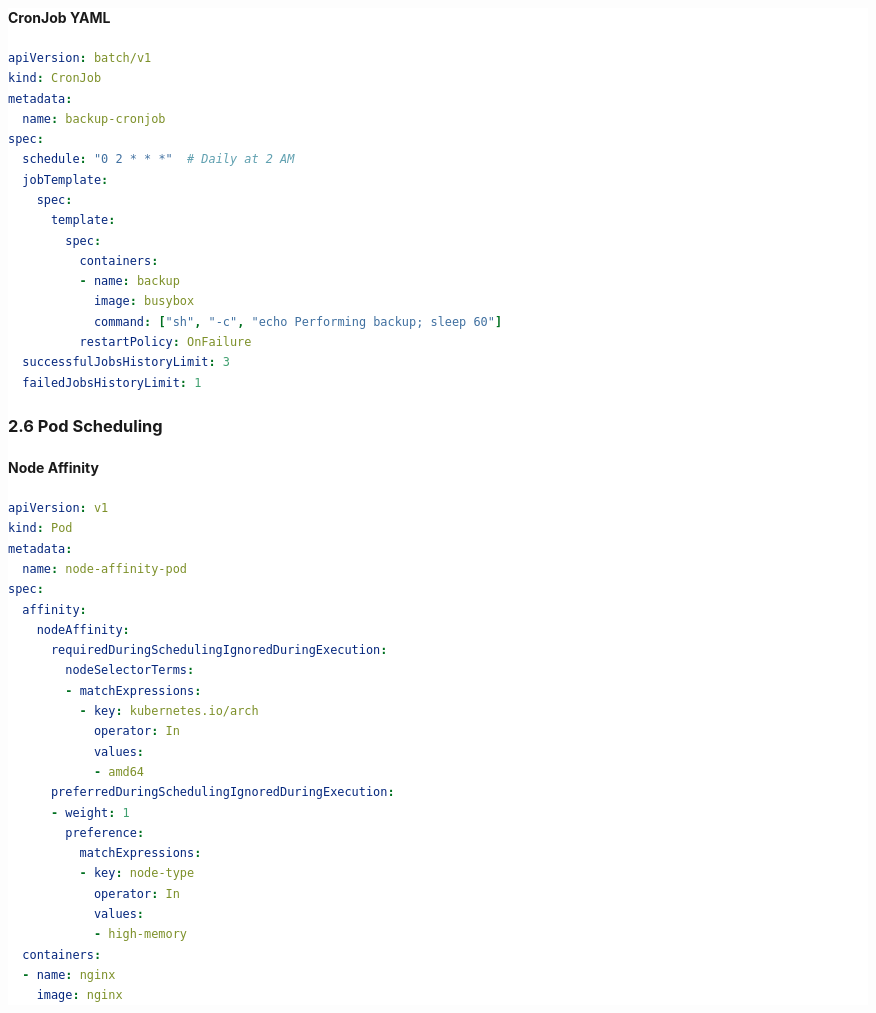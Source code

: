 #### CronJob YAML
```yaml
apiVersion: batch/v1
kind: CronJob
metadata:
  name: backup-cronjob
spec:
  schedule: "0 2 * * *"  # Daily at 2 AM
  jobTemplate:
    spec:
      template:
        spec:
          containers:
          - name: backup
            image: busybox
            command: ["sh", "-c", "echo Performing backup; sleep 60"]
          restartPolicy: OnFailure
  successfulJobsHistoryLimit: 3
  failedJobsHistoryLimit: 1
```

### 2.6 Pod Scheduling

#### Node Affinity
```yaml
apiVersion: v1
kind: Pod
metadata:
  name: node-affinity-pod
spec:
  affinity:
    nodeAffinity:
      requiredDuringSchedulingIgnoredDuringExecution:
        nodeSelectorTerms:
        - matchExpressions:
          - key: kubernetes.io/arch
            operator: In
            values:
            - amd64
      preferredDuringSchedulingIgnoredDuringExecution:
      - weight: 1
        preference:
          matchExpressions:
          - key: node-type
            operator: In
            values:
            - high-memory
  containers:
  - name: nginx
    image: nginx
```
